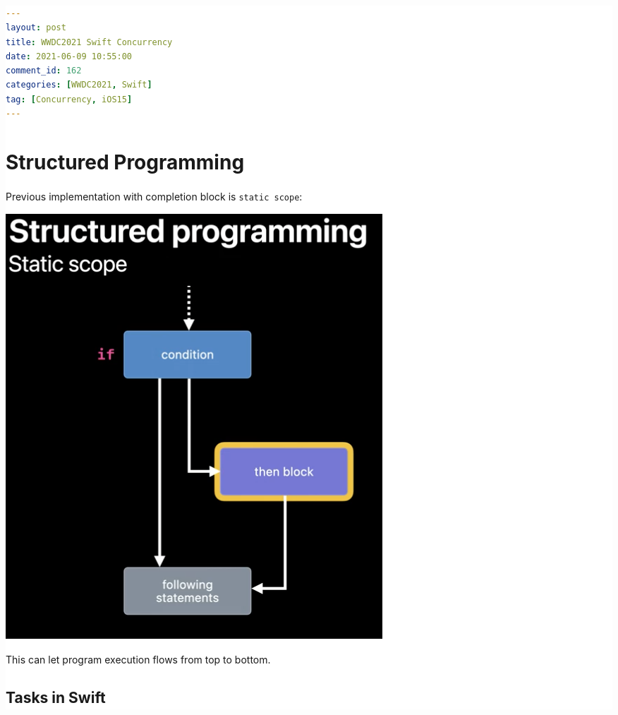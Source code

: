 ```yaml
---
layout: post
title: WWDC2021 Swift Concurrency
date: 2021-06-09 10:55:00
comment_id: 162
categories: [WWDC2021, Swift]
tag: [Concurrency, iOS15]
---
```


# Structured Programming

Previous implementation with completion block is `static scope`:

![](/images/2021-06-09-WWDC2021-Swift-Concurrency/static.png#simulator)

This can let program execution flows from top to bottom.

## Tasks in Swift
